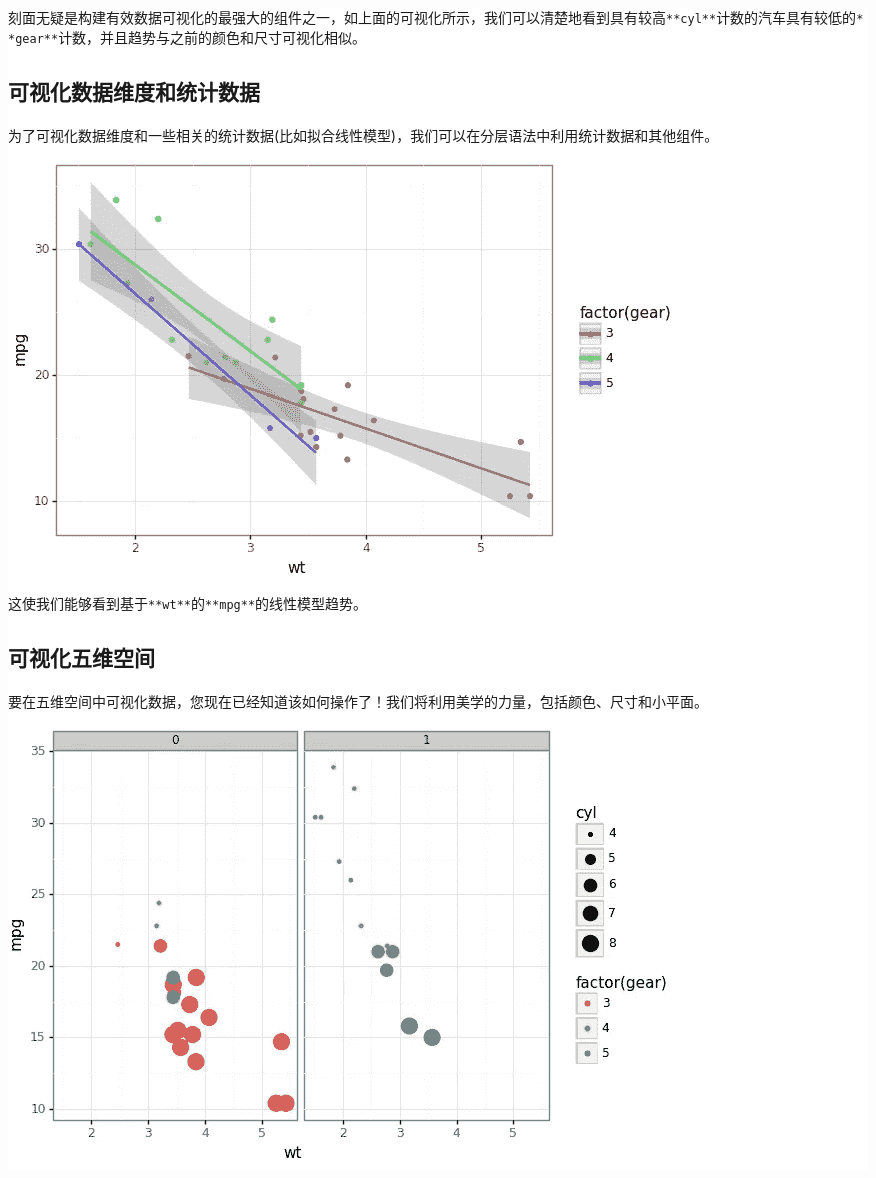 刻面无疑是构建有效数据可视化的最强大的组件之一，如上面的可视化所示，我们可以清楚地看到具有较高`**cyl**`计数的汽车具有较低的`**gear**`计数，并且趋势与之前的颜色和尺寸可视化相似。

## 可视化数据维度和统计数据

为了可视化数据维度和一些相关的统计数据(比如拟合线性模型)，我们可以在分层语法中利用统计数据和其他组件。

![](img/4d4e325e902eb2abbe066ca143dcee2d.png)

这使我们能够看到基于`**wt**`的`**mpg**`的线性模型趋势。

## 可视化五维空间

要在五维空间中可视化数据，您现在已经知道该如何操作了！我们将利用美学的力量，包括颜色、尺寸和小平面。

![](img/a7e288f71e5f91c1ae99265dc121be1b.png)
